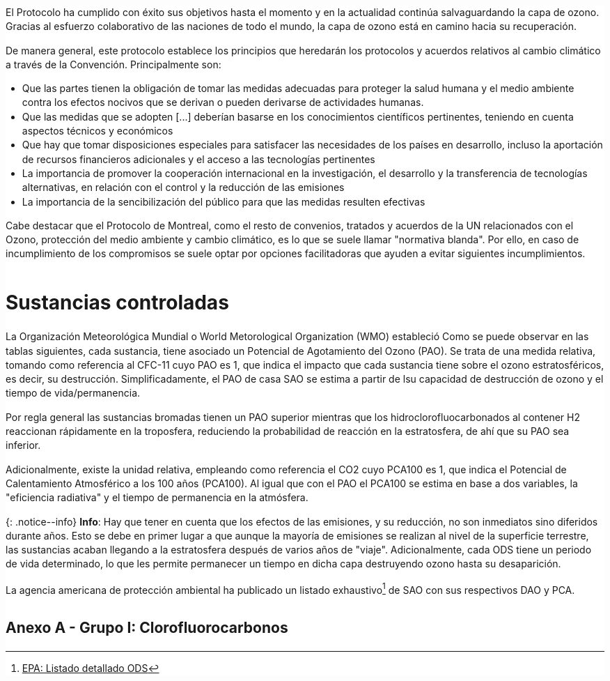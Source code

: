 El Protocolo ha cumplido con éxito sus objetivos hasta el momento y en la actualidad continúa salvaguardando la capa de ozono. Gracias al esfuerzo colaborativo de las naciones de todo el mundo, la capa de ozono está en camino hacia su recuperación.

De manera general, este protocolo establece los principios que heredarán los protocolos y acuerdos relativos al cambio climático a través de la Convención. Principalmente son:
- Que las partes tienen la obligación de tomar las medidas adecuadas para proteger la salud humana y el medio ambiente contra los efectos nocivos que se derivan o pueden derivarse de actividades humanas.
- Que las medidas que se adopten [...] deberían basarse en los conocimientos científicos pertinentes, teniendo en cuenta aspectos técnicos y económicos 
- Que hay que tomar disposiciones especiales para satisfacer las necesidades de los países en desarrollo, incluso la aportación de recursos financieros adicionales y el acceso a las tecnologías pertinentes
- La importancia de promover la cooperación internacional en la investigación, el desarrollo y la transferencia de tecnologías alternativas, en relación con el control y la reducción de las emisiones
- La importancia de la sencibilización del público para que las medidas resulten efectivas

Cabe destacar que el Protocolo de Montreal, como el resto de convenios, tratados y acuerdos de la UN relacionados con el Ozono, protección del medio ambiente y cambio climático, es lo que se suele llamar "normativa blanda". Por ello, en caso de incumplimiento de los compromisos se suele optar por opciones facilitadoras que ayuden a evitar siguientes incumplimientos.

# Sustancias controladas

La Organización Meteorológica Mundial o World Metorological Organization (WMO) estableció 
Como se puede observar en las tablas siguientes, cada sustancia, tiene asociado un Potencial de Agotamiento del Ozono (PAO). Se trata de una medida relativa, tomando como referencia al CFC-11 cuyo PAO es 1, que indica el impacto que cada sustancia tiene sobre el ozono estratosféricos, es decir, su destrucción. Simplificadamente, el PAO de casa SAO se estima a partir de lsu capacidad de destrucción de ozono y el tiempo de vida/permanencia.

Por regla general las sustancias bromadas tienen un PAO superior mientras que los hidroclorofluocarbonados al contener H2 reaccionan rápidamente en la troposfera, reduciendo la probabilidad de reacción en la estratosfera, de ahí que su PAO sea inferior.

Adicionalmente, existe la unidad relativa, empleando como referencia el CO2 cuyo PCA100 es 1, que indica el Potencial de Calentamiento Atmosférico a los 100 años (PCA100). Al igual que con el PAO el PCA100 se estima en base a dos variables, la "eficiencia radiativa" y el tiempo de permanencia en la atmósfera.

{: .notice--info}
**Info**: Hay que tener en cuenta que los efectos de las emisiones, y su reducción, no son inmediatos sino diferidos durante años. Esto se debe en primer lugar a que aunque la mayoría de emisiones se realizan al nivel de la superficie terrestre, las sustancias acaban llegando a la estratosfera después de varios años de "viaje". Adicionalmente, cada ODS tiene un periodo de vida determinado, lo que les permite permanecer un tiempo en dicha capa destruyendo ozono hasta su desaparición.

La agencia americana de protección ambiental ha publicado un listado exhaustivo[^EPA_ODS] de SAO con sus respectivos DAO y PCA.


## Anexo A - Grupo I: Clorofluorocarbonos 


[^sap_report_2018]: [UNEP: SAP assessment report 2018](https://www.epa.gov/ozone-layer-protection)
[^EPA_ODS]: [EPA: Listado detallado ODS](https://www.epa.gov/ozone-layer-protection/ozone-depleting-substances)